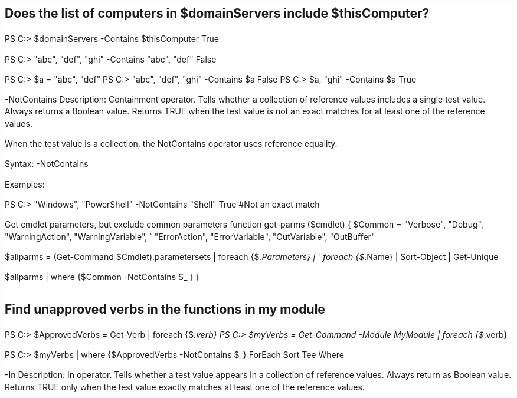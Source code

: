 Does the list of computers in $domainServers
include $thisComputer?
-------------------------------------------
PS C:> $domainServers -Contains $thisComputer
True

PS C:> "abc", "def", "ghi" -Contains "abc", "def"
False

PS C:> $a = "abc", "def"
PS C:> "abc", "def", "ghi" -Contains $a
False
PS C:> $a, "ghi" -Contains $a
True

-NotContains
Description: Containment operator. Tells whether a collection of reference
values includes a single test value. Always returns a Boolean value. Returns
TRUE when the test value is not an exact matches for at least one of the reference
values.

When the test value is a collection, the NotContains operator uses reference
equality.

Syntax:
<Reference-values> -NotContains <Test-value>

Examples:

PS C:> "Windows", "PowerShell" -NotContains "Shell"
True  #Not an exact match

Get cmdlet parameters, but exclude common parameters
function get-parms ($cmdlet)
{
$Common = "Verbose", "Debug", "WarningAction", "WarningVariable", `
"ErrorAction", "ErrorVariable", "OutVariable", "OutBuffer"

$allparms = (Get-Command $Cmdlet).parametersets | foreach {$_.Parameters} | `
foreach {$_.Name} | Sort-Object | Get-Unique

$allparms | where {$Common -NotContains $_ }
}

Find unapproved verbs in the functions in my module
-------------------------------------------
PS C:> $ApprovedVerbs = Get-Verb | foreach {$_.verb}
PS C:> $myVerbs = Get-Command -Module MyModule | foreach {$_.verb}

PS C:> $myVerbs | where {$ApprovedVerbs -NotContains $_}
ForEach
Sort
Tee
Where

-In
Description: In operator. Tells whether a test value appears in a collection
of reference values. Always return as Boolean value. Returns TRUE only when
the test value exactly matches at least one of the reference values.
